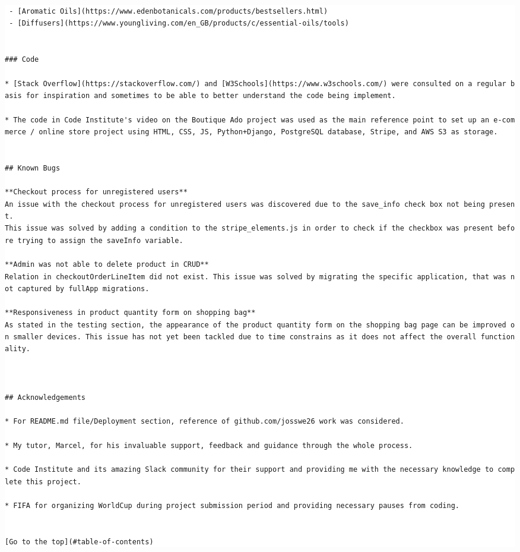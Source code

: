    ```
    - [Aromatic Oils](https://www.edenbotanicals.com/products/bestsellers.html)
    - [Diffusers](https://www.youngliving.com/en_GB/products/c/essential-oils/tools)


### Code

* [Stack Overflow](https://stackoverflow.com/) and [W3Schools](https://www.w3schools.com/) were consulted on a regular basis for inspiration and sometimes to be able to better understand the code being implement.

* The code in Code Institute's video on the Boutique Ado project was used as the main reference point to set up an e-commerce / online store project using HTML, CSS, JS, Python+Django, PostgreSQL database, Stripe, and AWS S3 as storage.


## Known Bugs

**Checkout process for unregistered users**
An issue with the checkout process for unregistered users was discovered due to the save_info check box not being present.
This issue was solved by adding a condition to the stripe_elements.js in order to check if the checkbox was present before trying to assign the saveInfo variable.

**Admin was not able to delete product in CRUD**
Relation in checkoutOrderLineItem did not exist. This issue was solved by migrating the specific application, that was not captured by fullApp migrations.

**Responsiveness in product quantity form on shopping bag**
As stated in the testing section, the appearance of the product quantity form on the shopping bag page can be improved on smaller devices. This issue has not yet been tackled due to time constrains as it does not affect the overall functionality.



## Acknowledgements

* For README.md file/Deployment section, reference of github.com/josswe26 work was considered.

* My tutor, Marcel, for his invaluable support, feedback and guidance through the whole process.

* Code Institute and its amazing Slack community for their support and providing me with the necessary knowledge to complete this project.

* FIFA for organizing WorldCup during project submission period and providing necessary pauses from coding.
  

[Go to the top](#table-of-contents)